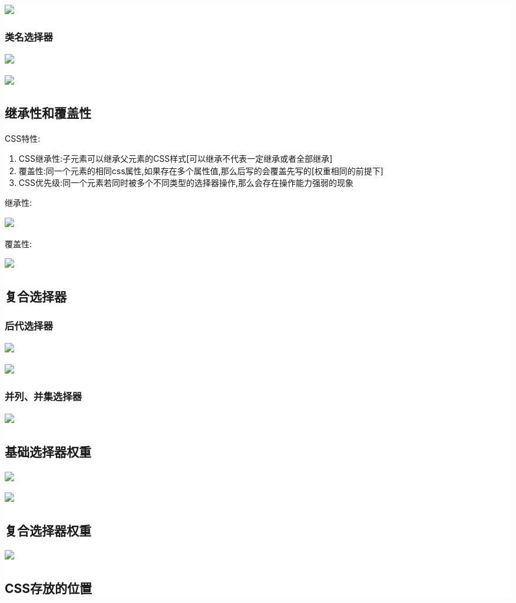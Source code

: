 ![](https://cdn.jsdelivr.net/gh/ZXY-hhh/picgo/img/ID%E9%80%89%E6%8B%A9%E5%99%A82.png)

### 类名选择器

![](https://cdn.jsdelivr.net/gh/ZXY-hhh/picgo/img/%E7%B1%BB%E9%80%89%E6%8B%A9%E5%99%A81.png)

![](https://cdn.jsdelivr.net/gh/ZXY-hhh/picgo/img/%E7%B1%BB%E9%80%89%E6%8B%A9%E5%99%A82.png)

## 继承性和覆盖性

CSS特性:

1. CSS继承性:子元素可以继承父元素的CSS样式[可以继承不代表一定继承或者全部继承]
2. 覆盖性:同一个元素的相同css属性,如果存在多个属性值,那么后写的会覆盖先写的[权重相同的前提下]
3. CSS优先级:同一个元素若同时被多个不同类型的选择器操作,那么会存在操作能力强弱的现象

继承性:

![](https://cdn.jsdelivr.net/gh/ZXY-hhh/picgo/img/%E7%BB%A7%E6%89%BF%E6%80%A7.png)

覆盖性:

![](https://cdn.jsdelivr.net/gh/ZXY-hhh/picgo/img/%E8%A6%86%E7%9B%96%E6%80%A7.png)

## 复合选择器

### 后代选择器

![](https://cdn.jsdelivr.net/gh/ZXY-hhh/picgo/img/%E5%90%8E%E4%BB%A3%E9%80%89%E6%8B%A9%E5%99%A81.png)

![](https://cdn.jsdelivr.net/gh/ZXY-hhh/picgo/img/%E5%90%8E%E4%BB%A3%E9%80%89%E6%8B%A9%E5%99%A82.png)

### 并列、并集选择器

![](https://cdn.jsdelivr.net/gh/ZXY-hhh/picgo/img/%E5%B9%B6%E5%88%97%E5%B9%B6%E9%9B%86%E9%80%89%E6%8B%A9%E5%99%A8.png)

## 基础选择器权重

![](https://cdn.jsdelivr.net/gh/ZXY-hhh/picgo/img/%E5%9F%BA%E7%A1%80%E9%80%89%E6%8B%A9%E5%99%A81.png)

![](https://cdn.jsdelivr.net/gh/ZXY-hhh/picgo/img/%E5%9F%BA%E7%A1%80%E9%80%89%E6%8B%A9%E5%99%A82.png)

## 复合选择器权重

![](https://cdn.jsdelivr.net/gh/ZXY-hhh/picgo/img/%E5%A4%8D%E5%90%88%E9%80%89%E6%8B%A9%E5%99%A8%E6%9D%83%E9%87%8D.png)

## CSS存放的位置
